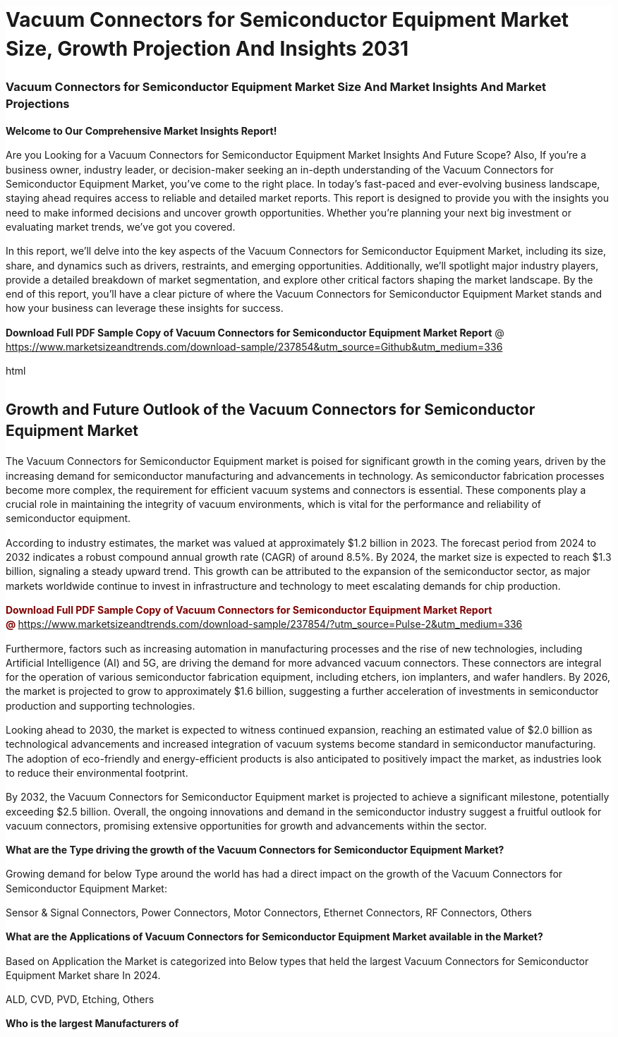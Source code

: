 <h1> Vacuum Connectors for Semiconductor Equipment Market Size, Growth Projection And Insights 2031</h1><div class="" data-test-id=""><h3><span class="">Vacuum Connectors for Semiconductor Equipment Market Size And Market Insights And Market Projections</span></h3></div><div class="" data-test-id=""><p><strong>Welcome to Our Comprehensive Market Insights Report!</strong></p><p>Are you Looking for a Vacuum Connectors for Semiconductor Equipment Market Insights And Future Scope? Also, If you&rsquo;re a business owner, industry leader, or decision-maker seeking an in-depth understanding of the Vacuum Connectors for Semiconductor Equipment Market, you&rsquo;ve come to the right place. In today&rsquo;s fast-paced and ever-evolving business landscape, staying ahead requires access to reliable and detailed market reports. This report is designed to provide you with the insights you need to make informed decisions and uncover growth opportunities. Whether you&rsquo;re planning your next big investment or evaluating market trends, we&rsquo;ve got you covered.</p><p>In this report, we&rsquo;ll delve into the key aspects of the Vacuum Connectors for Semiconductor Equipment Market, including its size, share, and dynamics such as drivers, restraints, and emerging opportunities. Additionally, we&rsquo;ll spotlight major industry players, provide a detailed breakdown of market segmentation, and explore other critical factors shaping the market landscape. By the end of this report, you&rsquo;ll have a clear picture of where the Vacuum Connectors for Semiconductor Equipment Market stands and how your business can leverage these insights for success.</p><p><strong>Download Full PDF Sample Copy of Vacuum Connectors for Semiconductor Equipment Market Report</strong> @ <a href="https://www.marketsizeandtrends.com/download-sample/237854&utm_source=Github&utm_medium=336" target="_blank">https://www.marketsizeandtrends.com/download-sample/237854&utm_source=Github&utm_medium=336</a></p></div><div class="" data-test-id=""><p><span class="">html<h2>Growth and Future Outlook of the Vacuum Connectors for Semiconductor Equipment Market</h2><p>The Vacuum Connectors for Semiconductor Equipment market is poised for significant growth in the coming years, driven by the increasing demand for semiconductor manufacturing and advancements in technology. As semiconductor fabrication processes become more complex, the requirement for efficient vacuum systems and connectors is essential. These components play a crucial role in maintaining the integrity of vacuum environments, which is vital for the performance and reliability of semiconductor equipment.</p><p>According to industry estimates, the market was valued at approximately $1.2 billion in 2023. The forecast period from 2024 to 2032 indicates a robust compound annual growth rate (CAGR) of around 8.5%. By 2024, the market size is expected to reach $1.3 billion, signaling a steady upward trend. This growth can be attributed to the expansion of the semiconductor sector, as major markets worldwide continue to invest in infrastructure and technology to meet escalating demands for chip production.</p><p><strong><span style="color: #800000;">Download Full PDF Sample Copy of Vacuum Connectors for Semiconductor Equipment Market Report @</span>&nbsp;</strong><a href="https://www.marketsizeandtrends.com/download-sample/237854/?utm_source=Pulse-2&amp;utm_medium=336">https://www.marketsizeandtrends.com/download-sample/237854/?utm_source=Pulse-2&amp;utm_medium=336</a></p><p>Furthermore, factors such as increasing automation in manufacturing processes and the rise of new technologies, including Artificial Intelligence (AI) and 5G, are driving the demand for more advanced vacuum connectors. These connectors are integral for the operation of various semiconductor fabrication equipment, including etchers, ion implanters, and wafer handlers. By 2026, the market is projected to grow to approximately $1.6 billion, suggesting a further acceleration of investments in semiconductor production and supporting technologies.</p><p>Looking ahead to 2030, the market is expected to witness continued expansion, reaching an estimated value of $2.0 billion as technological advancements and increased integration of vacuum systems become standard in semiconductor manufacturing. The adoption of eco-friendly and energy-efficient products is also anticipated to positively impact the market, as industries look to reduce their environmental footprint.</p><p>By 2032, the Vacuum Connectors for Semiconductor Equipment market is projected to achieve a significant milestone, potentially exceeding $2.5 billion. Overall, the ongoing innovations and demand in the semiconductor industry suggest a fruitful outlook for vacuum connectors, promising extensive opportunities for growth and advancements within the sector.</p></span></p><p><strong><span class="">What are the&nbsp;Type driving the growth of the Vacuum Connectors for Semiconductor Equipment Market?</span></strong></p></div><div class="" data-test-id=""><p><span class="">Growing demand for below Type around the world has had a direct impact on the growth of the Vacuum Connectors for Semiconductor Equipment Market:</span></p></div><div class="" data-test-id=""><p>Sensor & Signal Connectors, Power Connectors, Motor Connectors, Ethernet Connectors, RF Connectors, Others</p><p><span class=""><strong>What are the&nbsp;Applications&nbsp;of Vacuum Connectors for Semiconductor Equipment Market available in the Market?</strong></span></p></div><div class="" data-test-id=""><p><span class="">Based on Application the Market is categorized into Below types that held the largest Vacuum Connectors for Semiconductor Equipment Market share In 2024.</span></p></div><div class="" data-test-id=""><p><span class="">ALD, CVD, PVD, Etching, Others</span></p><p><span class=""><strong>Who is the largest Manufacturers of